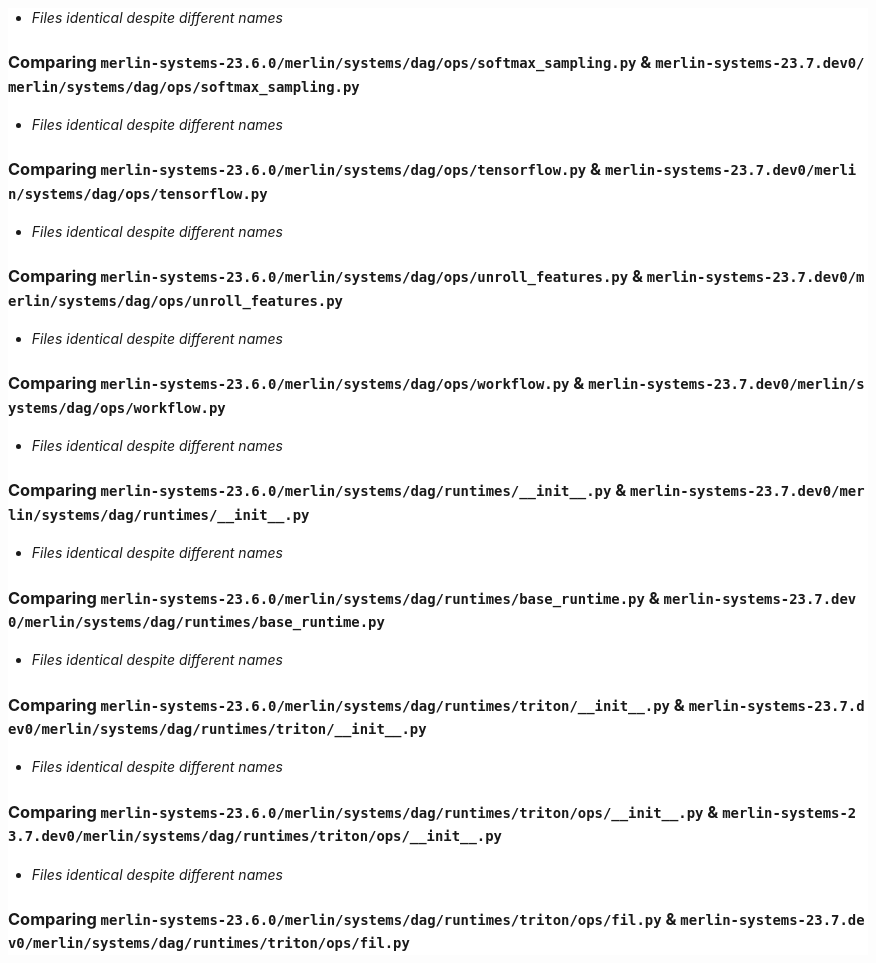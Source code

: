  * *Files identical despite different names*

### Comparing `merlin-systems-23.6.0/merlin/systems/dag/ops/softmax_sampling.py` & `merlin-systems-23.7.dev0/merlin/systems/dag/ops/softmax_sampling.py`

 * *Files identical despite different names*

### Comparing `merlin-systems-23.6.0/merlin/systems/dag/ops/tensorflow.py` & `merlin-systems-23.7.dev0/merlin/systems/dag/ops/tensorflow.py`

 * *Files identical despite different names*

### Comparing `merlin-systems-23.6.0/merlin/systems/dag/ops/unroll_features.py` & `merlin-systems-23.7.dev0/merlin/systems/dag/ops/unroll_features.py`

 * *Files identical despite different names*

### Comparing `merlin-systems-23.6.0/merlin/systems/dag/ops/workflow.py` & `merlin-systems-23.7.dev0/merlin/systems/dag/ops/workflow.py`

 * *Files identical despite different names*

### Comparing `merlin-systems-23.6.0/merlin/systems/dag/runtimes/__init__.py` & `merlin-systems-23.7.dev0/merlin/systems/dag/runtimes/__init__.py`

 * *Files identical despite different names*

### Comparing `merlin-systems-23.6.0/merlin/systems/dag/runtimes/base_runtime.py` & `merlin-systems-23.7.dev0/merlin/systems/dag/runtimes/base_runtime.py`

 * *Files identical despite different names*

### Comparing `merlin-systems-23.6.0/merlin/systems/dag/runtimes/triton/__init__.py` & `merlin-systems-23.7.dev0/merlin/systems/dag/runtimes/triton/__init__.py`

 * *Files identical despite different names*

### Comparing `merlin-systems-23.6.0/merlin/systems/dag/runtimes/triton/ops/__init__.py` & `merlin-systems-23.7.dev0/merlin/systems/dag/runtimes/triton/ops/__init__.py`

 * *Files identical despite different names*

### Comparing `merlin-systems-23.6.0/merlin/systems/dag/runtimes/triton/ops/fil.py` & `merlin-systems-23.7.dev0/merlin/systems/dag/runtimes/triton/ops/fil.py`
